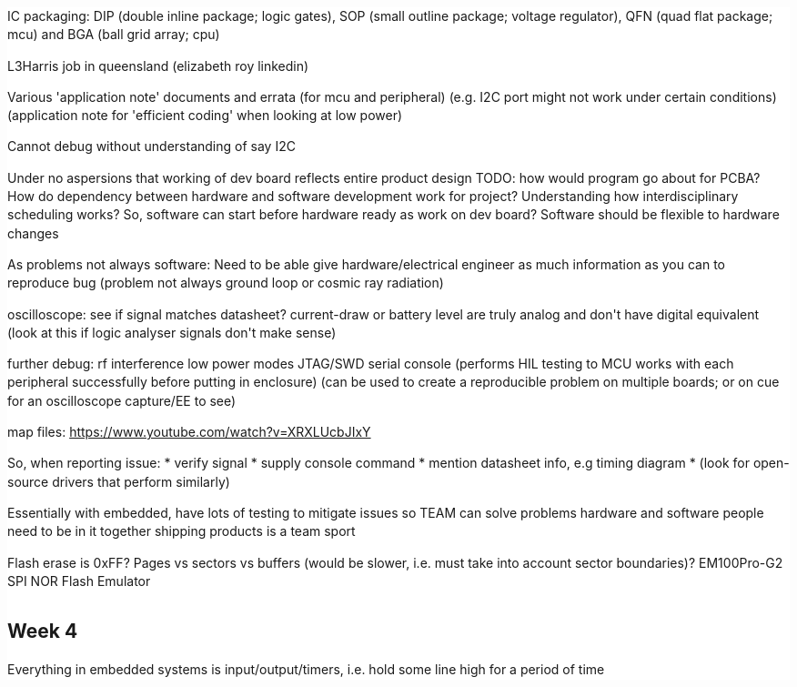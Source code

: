   IC packaging:
  DIP (double inline package; logic gates), SOP (small outline package; voltage regulator), 
  QFN (quad flat package; mcu) and BGA (ball grid array; cpu)

  L3Harris job in queensland (elizabeth roy linkedin)

  Various 'application note' documents and errata (for mcu and peripheral) (e.g. I2C port might not work under certain conditions)
  (application note for 'efficient coding' when looking at low power)

  Cannot debug without understanding of say I2C

  Under no aspersions that working of dev board reflects entire product design
  TODO: how would program go about for PCBA?
  How do dependency between hardware and software development work for project?
  Understanding how interdisciplinary scheduling works?
  So, software can start before hardware ready as work on dev board?
  Software should be flexible to hardware changes

  As problems not always software:
  Need to be able give hardware/electrical engineer as much information as you can to reproduce bug
  (problem not always ground loop or cosmic ray radiation)  

  oscilloscope:
  see if signal matches datasheet?
  current-draw or battery level are truly analog and don't have digital equivalent
  (look at this if logic analyser signals don't make sense)

  further debug:
  rf interference
  low power modes
  JTAG/SWD
  serial console (performs HIL testing to MCU works with each peripheral successfully before putting in enclosure) 
  (can be used to create a reproducible problem on multiple boards; or on cue for an oscilloscope capture/EE to see)

  map files: https://www.youtube.com/watch?v=XRXLUcbJIxY

  So, when reporting issue:
    * verify signal
    * supply console command
    * mention datasheet info, e.g timing diagram
    * (look for open-source drivers that perform similarly)

  Essentially with embedded, have lots of testing to mitigate issues so TEAM can solve problems
  hardware and software people need to be in it together
  shipping products is a team sport

  Flash erase is 0xFF?
  Pages vs sectors vs buffers (would be slower, i.e. must take into account sector boundaries)?
  EM100Pro-G2 SPI NOR Flash Emulator


## Week 4
Everything in embedded systems is input/output/timers, i.e. hold some line high for a period of time
